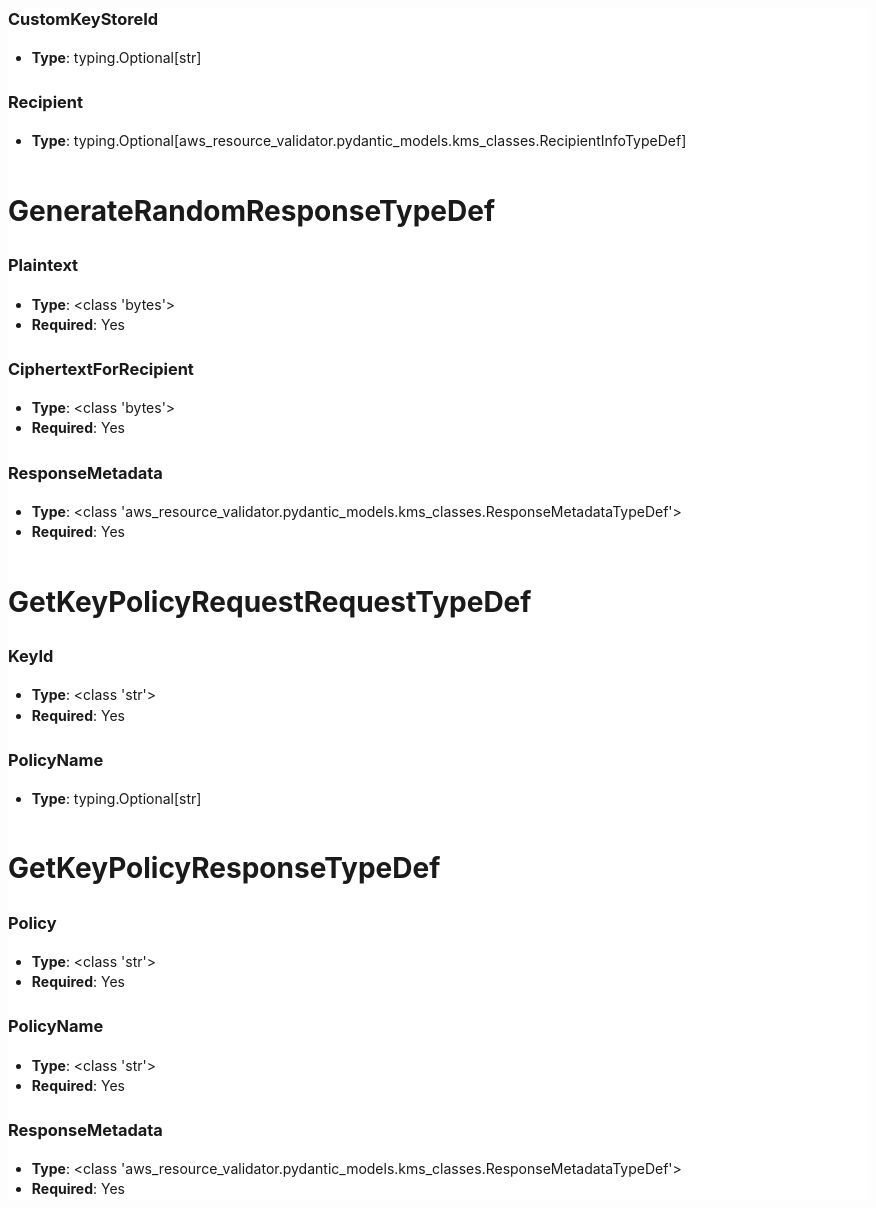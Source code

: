 ### CustomKeyStoreId
- **Type**: typing.Optional[str]

### Recipient
- **Type**: typing.Optional[aws_resource_validator.pydantic_models.kms_classes.RecipientInfoTypeDef]


# GenerateRandomResponseTypeDef

### Plaintext
- **Type**: <class 'bytes'>
- **Required**: Yes

### CiphertextForRecipient
- **Type**: <class 'bytes'>
- **Required**: Yes

### ResponseMetadata
- **Type**: <class 'aws_resource_validator.pydantic_models.kms_classes.ResponseMetadataTypeDef'>
- **Required**: Yes


# GetKeyPolicyRequestRequestTypeDef

### KeyId
- **Type**: <class 'str'>
- **Required**: Yes

### PolicyName
- **Type**: typing.Optional[str]


# GetKeyPolicyResponseTypeDef

### Policy
- **Type**: <class 'str'>
- **Required**: Yes

### PolicyName
- **Type**: <class 'str'>
- **Required**: Yes

### ResponseMetadata
- **Type**: <class 'aws_resource_validator.pydantic_models.kms_classes.ResponseMetadataTypeDef'>
- **Required**: Yes
